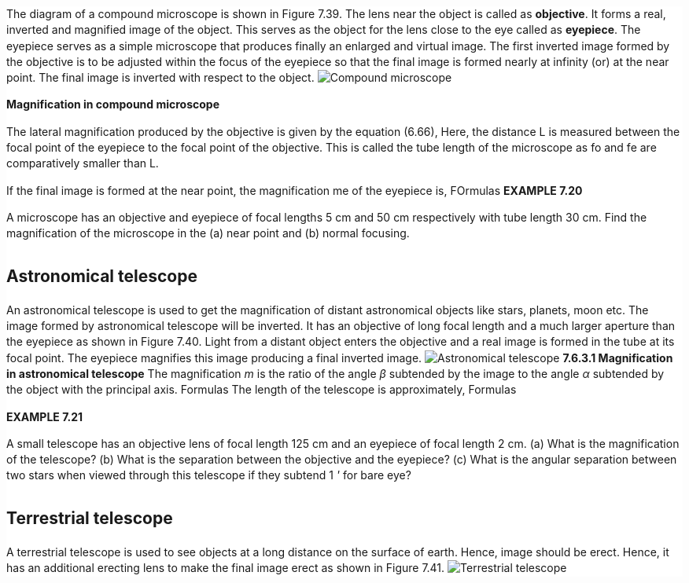 The diagram of a compound microscope is shown in Figure 7.39. The lens near the object is called as **objective**. It forms a real, inverted and magnified image of the object. This serves as the object for the lens close to the eye called as **eyepiece**. The eyepiece serves as a simple microscope that produces finally an enlarged and virtual image. The first inverted image formed by the objective is to be adjusted within the focus of the eyepiece so that the final image is formed nearly at infinity (or) at the near point. The final image is inverted with respect to the object. 
![Compound microscope](7.39.png "")

**Magnification in compound microscope**

The lateral magnification produced by the objective is given by the equation (6.66), 
Here, the distance L is measured between the focal point of the eyepiece to the focal point of the objective. This is called the tube length of the microscope as fo and fe are comparatively smaller than L.

If the final image is formed at the near point, the magnification me of the eyepiece is,
FOrmulas 
**EXAMPLE 7.20**

A microscope has an objective and eyepiece of focal lengths 5 cm and 50 cm respectively with tube length 30 cm. Find the magnification of the microscope in the (a) near point and (b) normal focusing.  

## Astronomical telescope

An astronomical telescope is used to get the magnification of distant astronomical objects like stars, planets, moon etc. The image formed by astronomical telescope will be inverted. It has an objective of long focal length and a much larger aperture than the eyepiece as shown in Figure 7.40. Light from a distant object enters the objective and a real image is formed in the tube at its focal point. The eyepiece magnifies this image producing a final inverted image.
![Astronomical telescope](7.40.png "")
**7.6.3.1 Magnification in astronomical telescope**
The magnification _m_ is the ratio of the angle _β_ subtended by the image to the angle _α_ subtended by the object with the principal axis.
Formulas 
The length of the telescope is approximately,
Formulas 

**EXAMPLE 7.21**

A small telescope has an objective lens of focal length 125 cm and an eyepiece of focal length 2 cm. (a) What is the magnification of the telescope? (b) What is the separation between the objective and the eyepiece? (c) What is the angular separation between two stars when viewed through this telescope if they subtend 1 _'_ for bare eye?


##  Terrestrial telescope

A terrestrial telescope is used to see objects at a long distance on the surface of earth. Hence, image should be erect. Hence, it has an additional erecting lens to make the final image erect as shown in Figure 7.41.
![Terrestrial telescope](7.41.png "")
